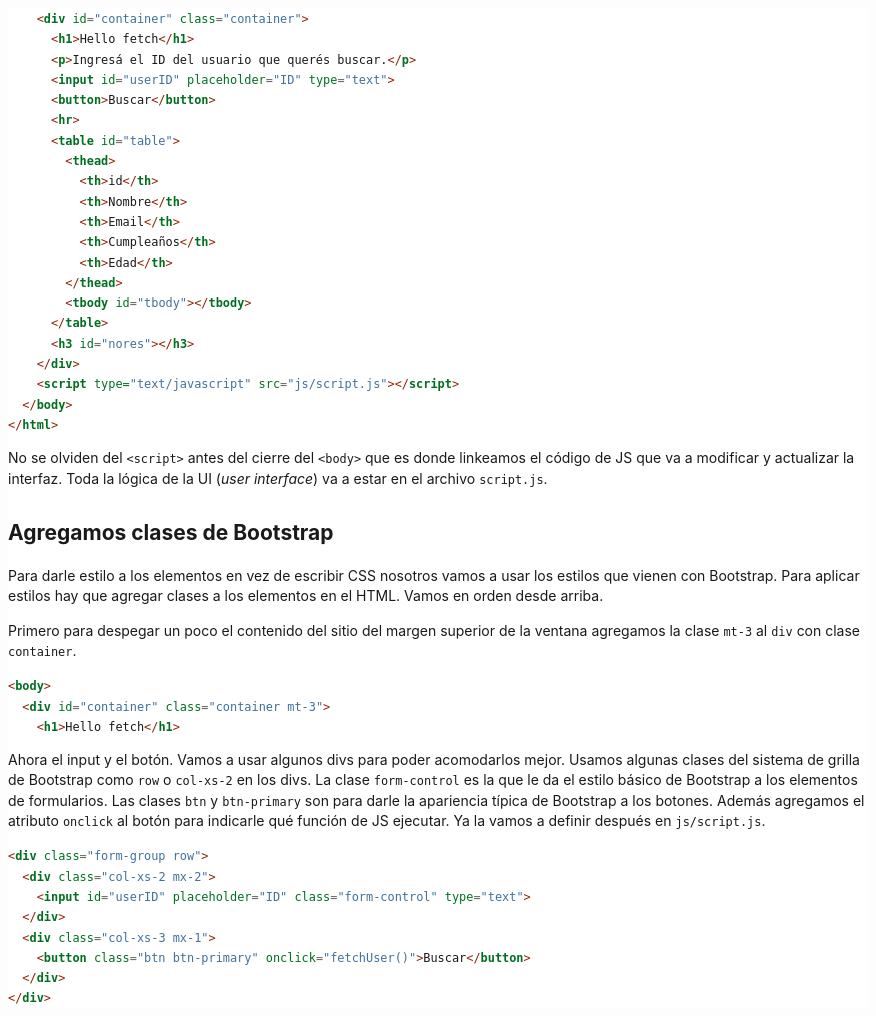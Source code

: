 ```html
    <div id="container" class="container">
      <h1>Hello fetch</h1>
      <p>Ingresá el ID del usuario que querés buscar.</p>
      <input id="userID" placeholder="ID" type="text">
      <button>Buscar</button>
      <hr>
      <table id="table">
        <thead>
          <th>id</th>
          <th>Nombre</th>
          <th>Email</th>
          <th>Cumpleaños</th>
          <th>Edad</th>
        </thead>
        <tbody id="tbody"></tbody>
      </table>
      <h3 id="nores"></h3>
    </div>
    <script type="text/javascript" src="js/script.js"></script>
  </body>
</html>
```

No se olviden del `<script>` antes del cierre del `<body>` que es donde linkeamos el código de JS que va a modificar y actualizar la interfaz. Toda la lógica de la UI (_user interface_) va a estar en el archivo `script.js`.

## Agregamos clases de Bootstrap

Para darle estilo a los elementos en vez de escribir CSS nosotros vamos a usar los estilos que vienen con Bootstrap. Para aplicar estilos hay que agregar clases a los elementos en el HTML. Vamos en orden desde arriba.

Primero para despegar un poco el contenido del sitio del margen superior de la ventana agregamos la clase `mt-3` al `div` con clase `container`.

```html
<body>
  <div id="container" class="container mt-3">
    <h1>Hello fetch</h1>
```

Ahora el input y el botón. Vamos a usar algunos divs para poder acomodarlos mejor. Usamos algunas clases del sistema de grilla de Bootstrap como `row` o `col-xs-2` en los divs. La clase `form-control` es la que le da el estilo básico de Bootstrap a los elementos de formularios. Las clases `btn` y `btn-primary` son para darle la apariencia típica de Bootstrap a los botones. Además agregamos el atributo `onclick` al botón para indicarle qué función de JS ejecutar. Ya la vamos a definir después en `js/script.js`.

```html
<div class="form-group row">
  <div class="col-xs-2 mx-2">
    <input id="userID" placeholder="ID" class="form-control" type="text">
  </div>
  <div class="col-xs-3 mx-1">
    <button class="btn btn-primary" onclick="fetchUser()">Buscar</button>
  </div>
</div>
```
